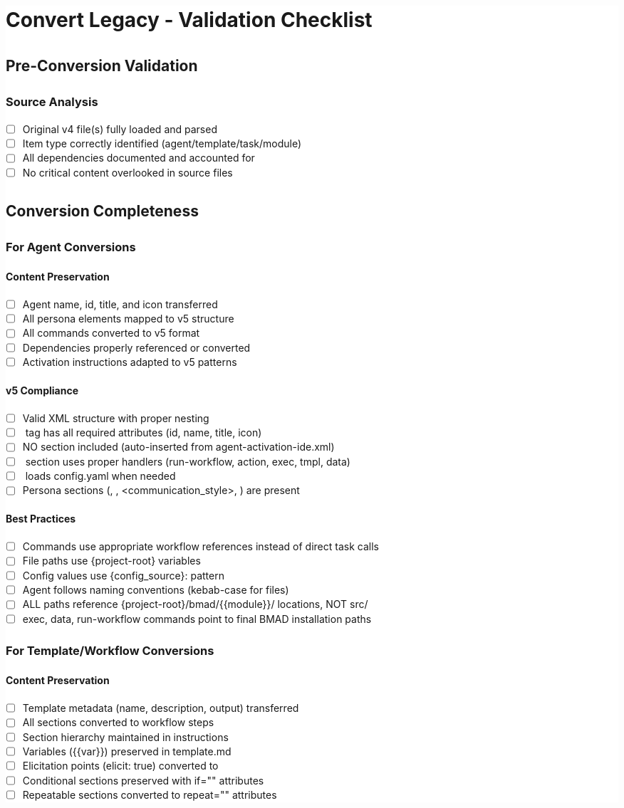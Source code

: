 # Convert Legacy - Validation Checklist

## Pre-Conversion Validation

### Source Analysis

- [ ] Original v4 file(s) fully loaded and parsed
- [ ] Item type correctly identified (agent/template/task/module)
- [ ] All dependencies documented and accounted for
- [ ] No critical content overlooked in source files

## Conversion Completeness

### For Agent Conversions

#### Content Preservation

- [ ] Agent name, id, title, and icon transferred
- [ ] All persona elements mapped to v5 structure
- [ ] All commands converted to v5 <cmds> format
- [ ] Dependencies properly referenced or converted
- [ ] Activation instructions adapted to v5 patterns

#### v5 Compliance

- [ ] Valid XML structure with proper nesting
- [ ] <agent> tag has all required attributes (id, name, title, icon)
- [ ] NO <activation> section included (auto-inserted from agent-activation-ide.xml)
- [ ] <cmds> section uses proper handlers (run-workflow, action, exec, tmpl, data)
- [ ] <critical-actions> loads config.yaml when needed
- [ ] Persona sections (<role>, <identity>, <communication_style>, <principles>) are present

#### Best Practices

- [ ] Commands use appropriate workflow references instead of direct task calls
- [ ] File paths use {project-root} variables
- [ ] Config values use {config_source}: pattern
- [ ] Agent follows naming conventions (kebab-case for files)
- [ ] ALL paths reference {project-root}/bmad/{{module}}/ locations, NOT src/
- [ ] exec, data, run-workflow commands point to final BMAD installation paths

### For Template/Workflow Conversions

#### Content Preservation

- [ ] Template metadata (name, description, output) transferred
- [ ] All sections converted to workflow steps
- [ ] Section hierarchy maintained in instructions
- [ ] Variables ({{var}}) preserved in template.md
- [ ] Elicitation points (elicit: true) converted to <elicit-required/>
- [ ] Conditional sections preserved with if="" attributes
- [ ] Repeatable sections converted to repeat="" attributes

